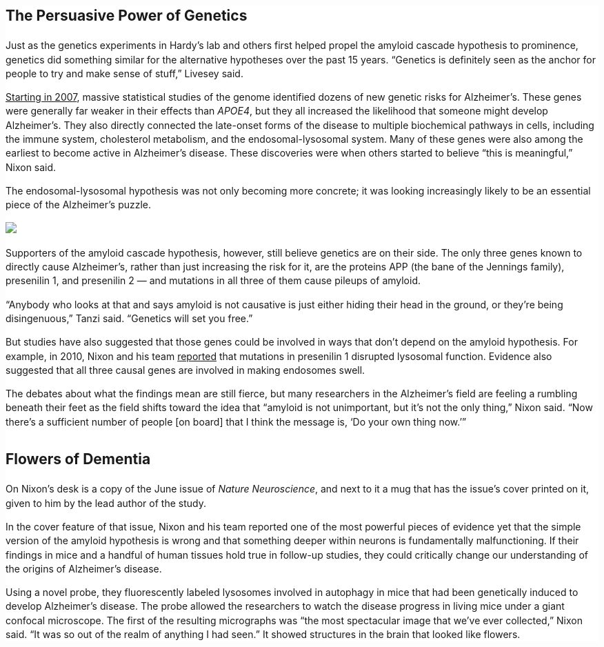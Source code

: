 ## **The Persuasive Power of Genetics**

Just as the genetics experiments in Hardy’s lab and others first helped propel the amyloid cascade hypothesis to prominence, genetics did something similar for the alternative hypotheses over the past 15 years. “Genetics is definitely seen as the anchor for people to try and make sense of stuff,” Livesey said.

[Starting in 2007](https://www.ncbi.nlm.nih.gov/pmc/articles/PMC5563735/), massive statistical studies of the genome identified dozens of new genetic risks for Alzheimer’s. These genes were generally far weaker in their effects than _APOE4_, but they all increased the likelihood that someone might develop Alzheimer’s. They also directly connected the late-onset forms of the disease to multiple biochemical pathways in cells, including the immune system, cholesterol metabolism, and the endosomal-lysosomal system. Many of these genes were also among the earliest to become active in Alzheimer’s disease. These discoveries were when others started to believe “this is meaningful,” Nixon said.

The endosomal-lysosomal hypothesis was not only becoming more concrete; it was looking increasingly likely to be an essential piece of the Alzheimer’s puzzle.

![](https://d2r55xnwy6nx47.cloudfront.net/uploads/2022/12/Circle-2-1.webp)

Supporters of the amyloid cascade hypothesis, however, still believe genetics are on their side. The only three genes known to directly cause Alzheimer’s, rather than just increasing the risk for it, are the proteins APP (the bane of the Jennings family), presenilin 1, and presenilin 2 — and mutations in all three of them cause pileups of amyloid.

“Anybody who looks at that and says amyloid is not causative is just either hiding their head in the ground, or they’re being disingenuous,” Tanzi said. “Genetics will set you free.”

But studies have also suggested that those genes could be involved in ways that don’t depend on the amyloid hypothesis. For example, in 2010, Nixon and his team [reported](https://pubmed.ncbi.nlm.nih.gov/20541250/) that mutations in presenilin 1 disrupted lysosomal function. Evidence also suggested that all three causal genes are involved in making endosomes swell.

The debates about what the findings mean are still fierce, but many researchers in the Alzheimer’s field are feeling a rumbling beneath their feet as the field shifts toward the idea that “amyloid is not unimportant, but it’s not the only thing,” Nixon said. “Now there’s a sufficient number of people \[on board\] that I think the message is, ‘Do your own thing now.’”

## **Flowers of Dementia**

On Nixon’s desk is a copy of the June issue of _Nature Neuroscience_, and next to it a mug that has the issue’s cover printed on it, given to him by the lead author of the study.

In the cover feature of that issue, Nixon and his team reported one of the most powerful pieces of evidence yet that the simple version of the amyloid hypothesis is wrong and that something deeper within neurons is fundamentally malfunctioning. If their findings in mice and a handful of human tissues hold true in follow-up studies, they could critically change our understanding of the origins of Alzheimer’s disease.

Using a novel probe, they fluorescently labeled lysosomes involved in autophagy in mice that had been genetically induced to develop Alzheimer’s disease. The probe allowed the researchers to watch the disease progress in living mice under a giant confocal microscope. The first of the resulting micrographs was “the most spectacular image that we’ve ever collected,” Nixon said. “It was so out of the realm of anything I had seen.” It showed structures in the brain that looked like flowers.
